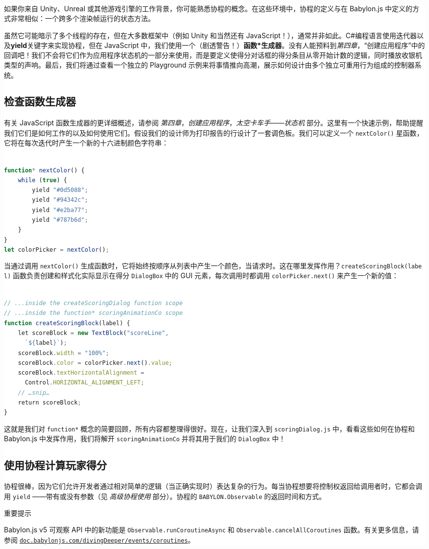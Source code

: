 如果你来自 Unity、Unreal 或其他游戏引擎的工作背景，你可能熟悉协程的概念。在这些环境中，协程的定义与在 Babylon.js 中定义的方式非常相似：一个跨多个渲染帧运行的状态方法。

虽然它可能暗示了多个线程的存在，但在大多数框架中（例如 Unity 和当然还有 JavaScript！），通常并非如此。C#编程语言使用迭代器以及**yield**关键字来实现协程，但在 JavaScript 中，我们使用一个（剧透警告！）**函数*生成器**。没有人能预料到*第四章*，“创建应用程序”中的回调吧！我们不会将它们作为应用程序状态机的一部分来使用，而是要定义使得分对话框的得分条目从零开始计数的逻辑，同时播放收银机类型的声响。最后，我们将通过查看一个独立的 Playground 示例来将事情推向高潮，展示如何设计由多个独立可重用行为组成的控制器系统。

## 检查函数生成器

有关 JavaScript 函数生成器的更详细概述，请参阅 *第四章*，*创建应用程序*，*太空卡车手——状态机* 部分。这里有一个快速示例，帮助提醒我们它们是如何工作的以及如何使用它们。假设我们的设计师为打印报告的行设计了一套调色板。我们可以定义一个 `nextColor()` 星函数，它将在每次迭代时产生一个新的十六进制颜色字符串：

```js

function* nextColor() {
    while (true) {
        yield "#0d5088";
        yield "#94342c";
        yield "#e2ba77";
        yield "#787b6d";
    }
}
let colorPicker = nextColor();
```

当通过调用 `nextColor()` 生成函数时，它将始终按顺序从列表中产生一个颜色，当请求时。这在哪里发挥作用？`createScoringBlock(label)` 函数负责创建和样式化实际显示在得分 `DialogBox` 中的 GUI 元素，每次调用时都调用 `colorPicker.next()` 来产生一个新的值：

```js

// ...inside the createScoringDialog function scope
// ...inside the function* scoringAnimationCo scope
function createScoringBlock(label) {
    let scoreBlock = new TextBlock("scoreLine",
      `${label}`);
    scoreBlock.width = "100%";
    scoreBlock.color = colorPicker.next().value;
    scoreBlock.textHorizontalAlignment =
      Control.HORIZONTAL_ALIGNMENT_LEFT;
    // …snip…
    return scoreBlock;
}
```

这就是我们对 `function*` 概念的简要回顾，所有内容都整理得很好。现在，让我们深入到 `scoringDialog.js` 中，看看这些如何在协程和 Babylon.js 中发挥作用，我们将解开 `scoringAnimationCo` 并将其用于我们的 `DialogBox` 中！

## 使用协程计算玩家得分

协程很棒，因为它们允许开发者通过相对简单的逻辑（当正确实现时）表达复杂的行为。每当协程想要将控制权返回给调用者时，它都会调用 `yield` ——带有或没有参数（见 *高级协程使用* 部分）。协程的 `BABYLON.Observable` 的返回时间和方式。

重要提示

Babylon.js v5 可观察 API 中的新功能是 `Observable.runCoroutineAsync` 和 `Observable.cancelAllCoroutines` 函数。有关更多信息，请参阅 [`doc.babylonjs.com/divingDeeper/events/coroutines`](https://doc.babylonjs.com/divingDeeper/events/coroutines)。
